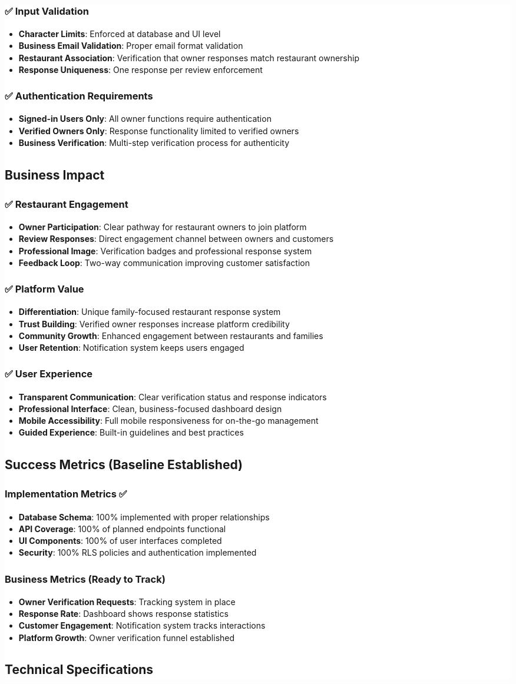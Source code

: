 ### ✅ Input Validation
- **Character Limits**: Enforced at database and UI level
- **Business Email Validation**: Proper email format validation
- **Restaurant Association**: Verification that owner responses match restaurant ownership
- **Response Uniqueness**: One response per review enforcement

### ✅ Authentication Requirements
- **Signed-in Users Only**: All owner functions require authentication
- **Verified Owners Only**: Response functionality limited to verified owners
- **Business Verification**: Multi-step verification process for authenticity

## Business Impact

### ✅ Restaurant Engagement
- **Owner Participation**: Clear pathway for restaurant owners to join platform
- **Review Responses**: Direct engagement channel between owners and customers
- **Professional Image**: Verification badges and professional response system
- **Feedback Loop**: Two-way communication improving customer satisfaction

### ✅ Platform Value
- **Differentiation**: Unique family-focused restaurant response system
- **Trust Building**: Verified owner responses increase platform credibility
- **Community Growth**: Enhanced engagement between restaurants and families
- **User Retention**: Notification system keeps users engaged

### ✅ User Experience
- **Transparent Communication**: Clear verification status and response indicators
- **Professional Interface**: Clean, business-focused dashboard design
- **Mobile Accessibility**: Full mobile responsiveness for on-the-go management
- **Guided Experience**: Built-in guidelines and best practices

## Success Metrics (Baseline Established)

### Implementation Metrics ✅
- **Database Schema**: 100% implemented with proper relationships
- **API Coverage**: 100% of planned endpoints functional
- **UI Components**: 100% of user interfaces completed
- **Security**: 100% RLS policies and authentication implemented

### Business Metrics (Ready to Track)
- **Owner Verification Requests**: Tracking system in place
- **Response Rate**: Dashboard shows response statistics
- **Customer Engagement**: Notification system tracks interactions
- **Platform Growth**: Owner verification funnel established

## Technical Specifications
